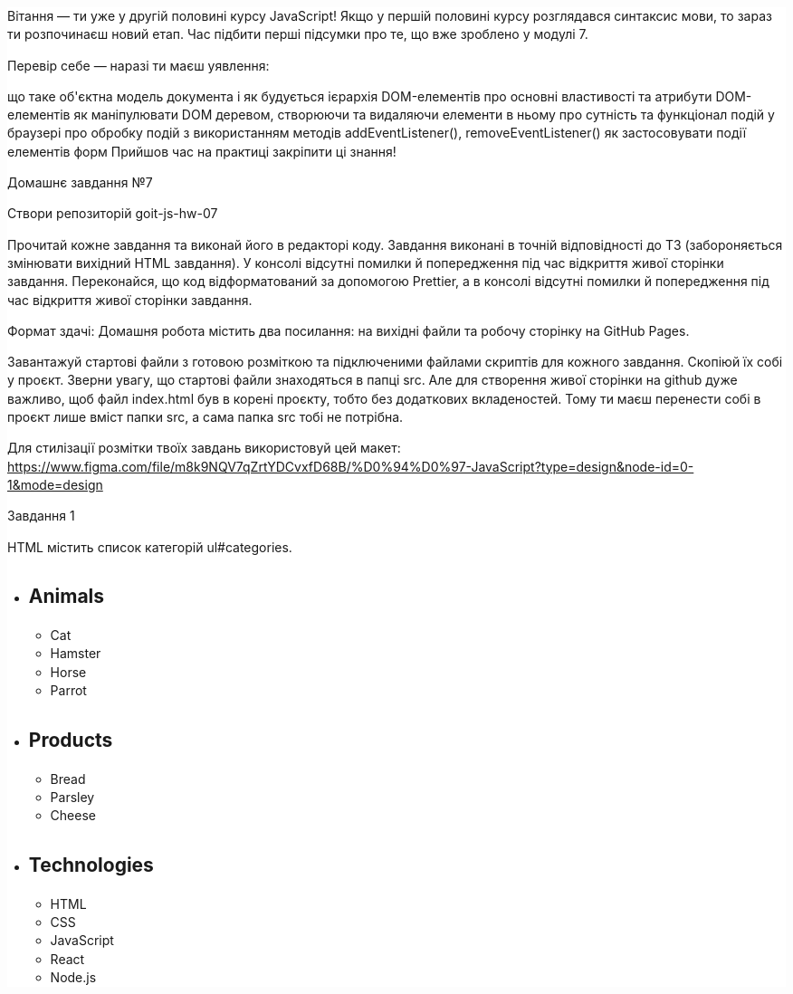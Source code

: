 Вітання — ти уже у другій половині курсу JavaScript!
Якщо у першій половині курсу розглядався синтаксис мови, то зараз ти розпочинаєш новий етап. 
Час підбити перші підсумки про те, що вже зроблено у модулі 7.

Перевір себе — наразі ти маєш уявлення:

що таке об'єктна модель документа і як будується ієрархія DOM-елементів
про основні властивості та атрибути DOM-елементів
як маніпулювати DOM деревом, створюючи та видаляючи елементи в ньому
про сутність та функціонал подій у браузері
про обробку подій з використанням методів addEventListener(), removeEventListener()
як застосовувати події елементів форм
Прийшов час на практиці закріпити ці знання!

Домашнє завдання №7

Створи репозиторій goit-js-hw-07

Прочитай кожне завдання та виконай його в редакторі коду.
Завдання виконані в точній відповідності до ТЗ (забороняється змінювати вихідний HTML завдання).
У консолі відсутні помилки й попередження під час відкриття живої сторінки завдання.
Переконайся, що код відформатований за допомогою Prettier, 
а в консолі відсутні помилки й попередження під час відкриття живої сторінки завдання.

Формат здачі: Домашня робота містить два посилання: на вихідні файли та робочу сторінку на GitHub Pages.

Завантажуй стартові файли з готовою розміткою та підключеними файлами скриптів для кожного завдання. 
Скопіюй їх собі у проєкт. Зверни увагу, що стартові файли знаходяться в папці src. 
Але для створення живої сторінки на github дуже важливо, щоб файл index.html був в корені проєкту, 
тобто без додаткових вкладеностей. 
Тому ти маєш перенести собі в проєкт лише вміст папки src, а сама папка src тобі не потрібна.

Для стилізації розмітки твоїх завдань використовуй цей макет:
https://www.figma.com/file/m8k9NQV7qZrtYDCvxfD68B/%D0%94%D0%97-JavaScript?type=design&node-id=0-1&mode=design

Завдання 1

HTML містить список категорій ul#categories.

<ul id="categories">
  <li class="item">
    <h2>Animals</h2>
    <ul>
      <li>Cat</li>
      <li>Hamster</li>
      <li>Horse</li>
      <li>Parrot</li>
    </ul>
  </li>
  <li class="item">
    <h2>Products</h2>
    <ul>
      <li>Bread</li>
      <li>Parsley</li>
      <li>Cheese</li>
    </ul>
  </li>
  <li class="item">
    <h2>Technologies</h2>
    <ul>
      <li>HTML</li>
      <li>CSS</li>
      <li>JavaScript</li>
      <li>React</li>
      <li>Node.js</li>